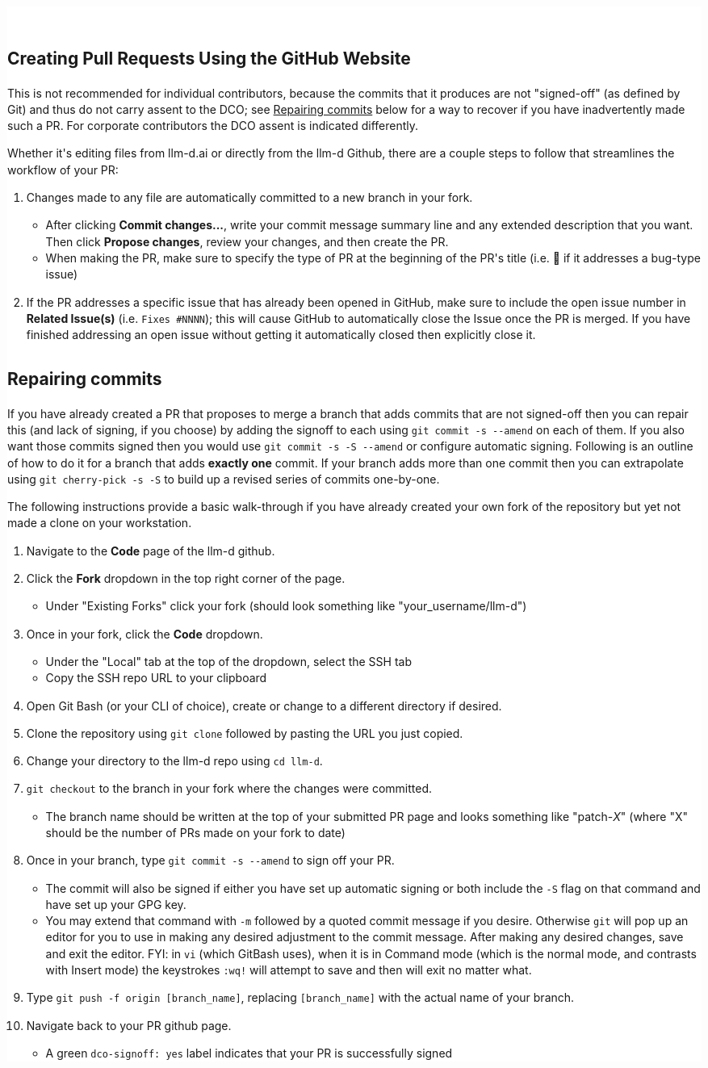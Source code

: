 <br />

## Creating Pull Requests Using the GitHub Website

This is not recommended for individual contributors, because the commits that it produces are not "signed-off" (as defined by Git) and thus do not carry assent to the DCO; see [Repairing commits](#repairing-commits) below for a way to recover if you have inadvertently made such a PR. For corporate contributors the DCO assent is indicated differently.

Whether it's editing files from llm-d.ai or directly from the llm-d Github, there are a couple steps to follow that streamlines the workflow of your PR:

1. Changes made to any file are automatically committed to a new branch in your fork.
    - After clicking **Commit changes...**, write your commit message summary line and any extended description that you want. Then click **Propose changes**, review your changes, and then create the PR.
    - When making the PR, make sure to specify the type of PR at the beginning of the PR's title (i.e. :bug: if it addresses a bug-type issue)

1. If the PR addresses a specific issue that has already been opened in GitHub, make sure to include the open issue number in **Related Issue(s)** (i.e. `Fixes #NNNN`); this will cause GitHub to automatically close the Issue once the PR is merged. If you have finished addressing an open issue without getting it automatically closed then explicitly close it.

## Repairing commits

If you have already created a PR that proposes to merge a branch that
adds commits that are not signed-off then you can repair this (and
lack of signing, if you choose) by adding the signoff to each using
`git commit -s --amend` on each of them. If you also want those
commits signed then you would use `git commit -s -S --amend` or
configure automatic signing. Following is an outline of how to do it
for a branch that adds **exactly one** commit. If your branch adds
more than one commit then you can extrapolate using `git cherry-pick
-s -S` to build up a revised series of commits one-by-one.

The following instructions provide a basic walk-through if you have already created your own fork of the repository but yet not made a clone on your workstation.

1. Navigate to the **Code** page of the llm-d github.
   
2. Click the **Fork** dropdown in the top right corner of the page.
    - Under "Existing Forks" click your fork (should look something like "your_username/llm-d")
3. Once in your fork, click the **Code** dropdown.
    - Under the "Local" tab at the top of the dropdown, select the SSH tab
    - Copy the SSH repo URL to your clipboard
4. Open Git Bash (or your CLI of choice), create or change to a different directory if desired.
5. Clone the repository using `git clone` followed by pasting the URL you just copied.
6. Change your directory to the llm-d repo using `cd llm-d`.
7. `git checkout` to the branch in your fork where the changes were committed.
    - The branch name should be written at the top of your submitted PR page and looks something like "patch-*X*" (where "X" should be the number of PRs made on your fork to date)
8. Once in your branch, type `git commit -s --amend` to sign off your PR.
    - The commit will also be signed if either you have set up automatic signing or both include the `-S` flag on that command and have set up your GPG key.
    - You may extend that command with `-m` followed by a quoted commit message if you desire. Otherwise `git` will pop up an editor for you to use in making any desired adjustment to the commit message. After making any desired changes, save and exit the editor. FYI: in `vi` (which GitBash uses), when it is in Command mode (which is the normal mode, and contrasts with Insert mode) the keystrokes `:wq!` will attempt to save and then will exit no matter what.
9. Type `git push -f origin [branch_name]`, replacing `[branch_name]` with the actual name of your branch.
10. Navigate back to your PR github page.
    - A green `dco-signoff: yes` label indicates that your PR is successfully signed
